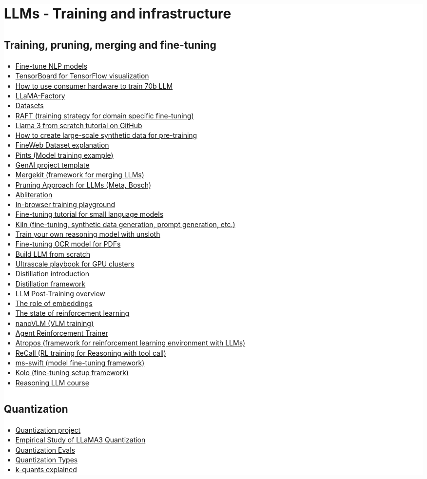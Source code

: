 # LLMs - Training and infrastructure


## Training, pruning, merging and fine-tuning
- [Fine-tune NLP models](https://towardsdatascience.com/domain-adaption-fine-tune-pre-trained-nlp-models-a06659ca6668)
- [TensorBoard for TensorFlow visualization](https://www.tensorflow.org/tensorboard)
- [How to use consumer hardware to train 70b LLM](https://www.answer.ai/posts/2024-03-06-fsdp-qlora.html)
- [LLaMA-Factory](https://github.com/hiyouga/LLaMA-Factory)
- [Datasets](https://archive.ics.uci.edu/)
- [RAFT (training strategy for domain specific fine-tuning)](https://gorilla.cs.berkeley.edu/blogs/9_raft.html)
- [Llama 3 from scratch tutorial on GitHub](https://github.com/naklecha/llama3-from-scratch)
- [How to create large-scale synthetic data for pre-training](https://huggingface.co/blog/cosmopedia)
- [FineWeb Dataset explanation](https://huggingface.co/spaces/HuggingFaceFW/blogpost-fineweb-v1)
- [Pints (Model training example)](https://github.com/Pints-AI/1.5-Pints)
- [GenAI project template](https://github.com/AmineDjeghri/generative-ai-project-template)
- [Mergekit (framework for merging LLMs)](https://github.com/arcee-ai/mergekit)
- [Pruning Approach for LLMs (Meta, Bosch)](https://github.com/locuslab/wanda)
- [Abliteration](https://huggingface.co/blog/mlabonne/abliteration)
- [In-browser training playground](https://github.com/trekhleb/homemade-gpt-js)
- [Fine-tuning tutorial for small language models](https://github.com/huggingface/smol-course)
- [Kiln (fine-tuning, synthetic data generation, prompt generation, etc.)](https://github.com/Kiln-AI/Kiln)
- [Train your own reasoning model with unsloth](https://unsloth.ai/blog/r1-reasoning)
- [Fine-tuning OCR model for PDFs](https://github.com/allenai/olmocr)
- [Build LLM from scratch](https://github.com/meetrais/A-Z-of-Tranformer-Architecture)
- [Ultrascale playbook for GPU clusters](https://huggingface.co/spaces/nanotron/ultrascale-playbook)
- [Distillation introduction](https://www.horusailabs.com/blogs/a-primer-to-distillation)
- [Distillation framework](https://github.com/horus-ai-labs/DistillFlow/)
- [LLM Post-Training overview](https://github.com/mbzuai-oryx/Awesome-LLM-Post-training)
- [The role of embeddings](https://www.nomic.ai/blog/posts/embeddings-are-for-so-much-more-than-rag)
- [The state of reinforcement learning](https://sebastianraschka.com/blog/2025/the-state-of-reinforcement-learning-for-llm-reasoning.html)
- [nanoVLM (VLM training)](https://github.com/huggingface/nanoVLM)
- [Agent Reinforcement Trainer](https://github.com/OpenPipe/ART)
- [Atropos (framework for reinforcement learning environment with LLMs)](https://github.com/NousResearch/atropos)
- [ReCall (RL training for Reasoning with tool call)](https://github.com/Agent-RL/ReCall)
- [ms-swift (model fine-tuning framework)](https://github.com/modelscope/ms-swift)
- [Kolo (fine-tuning setup framework)](https://github.com/MaxHastings/Kolo)
- [Reasoning LLM course](https://huggingface.co/reasoning-course)

## Quantization
- [Quantization project](https://github.com/robbiemu/llama-gguf-optimize)
- [Empirical Study of LLaMA3 Quantization](https://arxiv.org/abs/2404.14047)
- [Quantization Evals](https://neuralmagic.com/blog/we-ran-over-half-a-million-evaluations-on-quantized-llms-heres-what-we-found/)
- [Quantization Types](https://huggingface.co/docs/hub/en/gguf#quantization-types)
- [k-quants explained](https://github.com/ggml-org/llama.cpp/pull/1684)
